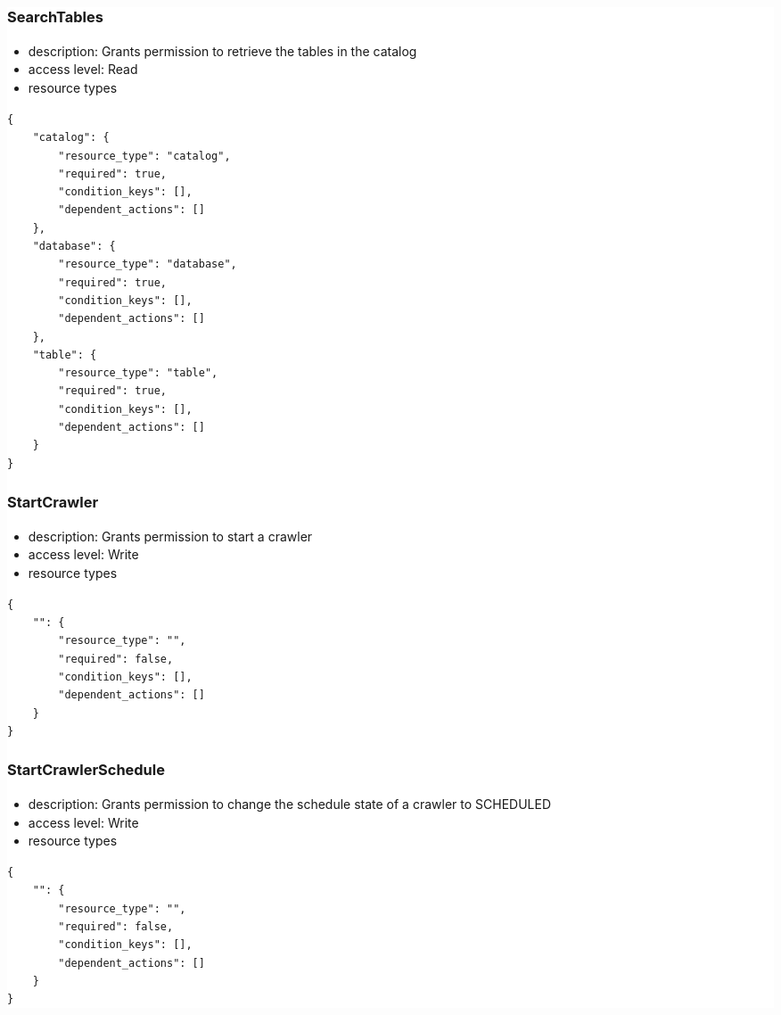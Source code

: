 ### SearchTables

- description: Grants permission to retrieve the tables in the catalog
- access level: Read
- resource types

```
{
    "catalog": {
        "resource_type": "catalog",
        "required": true,
        "condition_keys": [],
        "dependent_actions": []
    },
    "database": {
        "resource_type": "database",
        "required": true,
        "condition_keys": [],
        "dependent_actions": []
    },
    "table": {
        "resource_type": "table",
        "required": true,
        "condition_keys": [],
        "dependent_actions": []
    }
}
```

### StartCrawler

- description: Grants permission to start a crawler
- access level: Write
- resource types

```
{
    "": {
        "resource_type": "",
        "required": false,
        "condition_keys": [],
        "dependent_actions": []
    }
}
```

### StartCrawlerSchedule

- description: Grants permission to change the schedule state of a crawler to SCHEDULED
- access level: Write
- resource types

```
{
    "": {
        "resource_type": "",
        "required": false,
        "condition_keys": [],
        "dependent_actions": []
    }
}
```
